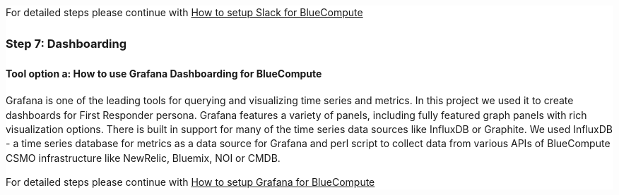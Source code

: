 For detailed steps please continue with [How to setup Slack for BlueCompute](https://github.com/ibm-cloud-architecture/refarch-cloudnative-csmo/blob/master/doc/Collaboration/Slack/Slack.md)

### Step 7: Dashboarding

#### Tool option a: How to use Grafana Dashboarding for BlueCompute
Grafana is one of the leading tools for querying and visualizing time series and metrics. In this project we used it to create dashboards for First Responder persona. Grafana features a variety of panels, including fully featured graph panels with rich visualization options. There is built in support for many of the time series data sources like InfluxDB or Graphite. We used InfluxDB - a time series database for metrics as a data source for Grafana and perl script to collect data from various APIs of BlueCompute CSMO infrastructure like NewRelic, Bluemix, NOI or CMDB. 

For detailed steps please continue with [How to setup Grafana for BlueCompute](https://github.com/ibm-cloud-architecture/refarch-cloudnative-csmo/tree/master/doc/Dashboarding/Grafana/README.md)




